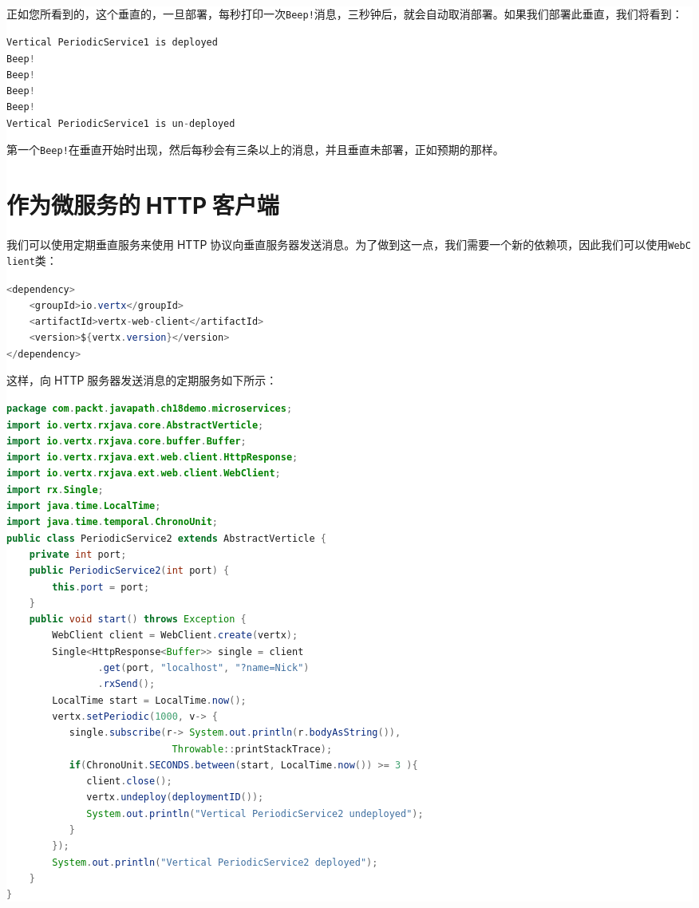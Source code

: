 正如您所看到的，这个垂直的，一旦部署，每秒打印一次`Beep!`消息，三秒钟后，就会自动取消部署。如果我们部署此垂直，我们将看到：

```java
Vertical PeriodicService1 is deployed
Beep!
Beep!
Beep!
Beep!
Vertical PeriodicService1 is un-deployed
```

第一个`Beep!`在垂直开始时出现，然后每秒会有三条以上的消息，并且垂直未部署，正如预期的那样。

# 作为微服务的 HTTP 客户端

我们可以使用定期垂直服务来使用 HTTP 协议向垂直服务器发送消息。为了做到这一点，我们需要一个新的依赖项，因此我们可以使用`WebClient`类：

```java
<dependency>
    <groupId>io.vertx</groupId>
    <artifactId>vertx-web-client</artifactId>
    <version>${vertx.version}</version>
</dependency>

```

这样，向 HTTP 服务器发送消息的定期服务如下所示：

```java
package com.packt.javapath.ch18demo.microservices;
import io.vertx.rxjava.core.AbstractVerticle;
import io.vertx.rxjava.core.buffer.Buffer;
import io.vertx.rxjava.ext.web.client.HttpResponse;
import io.vertx.rxjava.ext.web.client.WebClient;
import rx.Single;
import java.time.LocalTime;
import java.time.temporal.ChronoUnit;
public class PeriodicService2 extends AbstractVerticle {
    private int port;
    public PeriodicService2(int port) {
        this.port = port;
    }
    public void start() throws Exception {
        WebClient client = WebClient.create(vertx);
        Single<HttpResponse<Buffer>> single = client
                .get(port, "localhost", "?name=Nick")
                .rxSend();
        LocalTime start = LocalTime.now();
        vertx.setPeriodic(1000, v-> {
           single.subscribe(r-> System.out.println(r.bodyAsString()),
                             Throwable::printStackTrace);
           if(ChronoUnit.SECONDS.between(start, LocalTime.now()) >= 3 ){
              client.close(); 
              vertx.undeploy(deploymentID());
              System.out.println("Vertical PeriodicService2 undeployed");
           }
        });
        System.out.println("Vertical PeriodicService2 deployed");
    }
}
```
